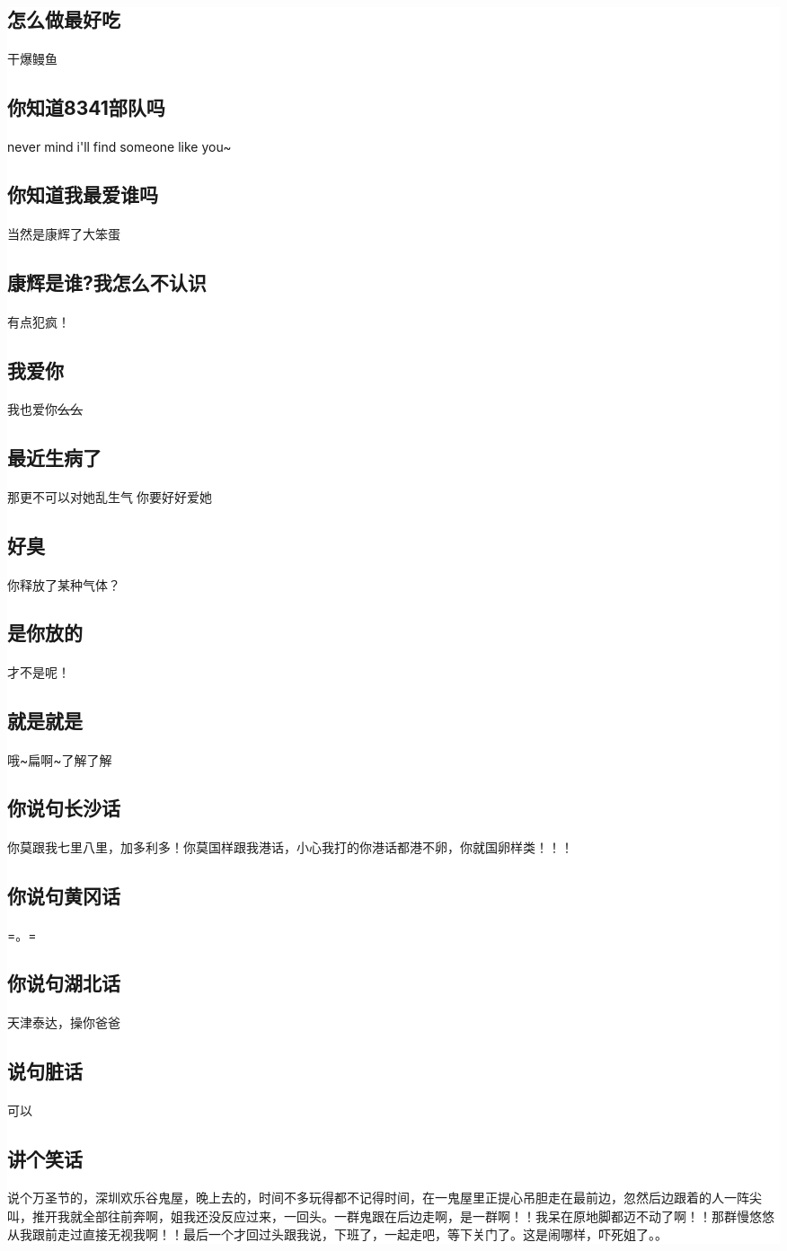 ## 怎么做最好吃
干爆鳗鱼

## 你知道8341部队吗
never mind i'll find someone like you~

## 你知道我最爱谁吗
当然是康辉了大笨蛋

## 康辉是谁?我怎么不认识
有点犯疯！

## 我爱你
我也爱你~~么么~~

## 最近生病了
那更不可以对她乱生气 你要好好爱她

## 好臭
你释放了某种气体？

## 是你放的
才不是呢！

## 就是就是
哦~扁啊~了解了解

## 你说句长沙话
你莫跟我七里八里，加多利多！你莫国样跟我港话，小心我打的你港话都港不卵，你就国卵样类！！！

## 你说句黄冈话
=。=

## 你说句湖北话
天津泰达，操你爸爸

## 说句脏话
可以

## 讲个笑话
说个万圣节的，深圳欢乐谷鬼屋，晚上去的，时间不多玩得都不记得时间，在一鬼屋里正提心吊胆走在最前边，忽然后边跟着的人一阵尖叫，推开我就全部往前奔啊，姐我还没反应过来，一回头。一群鬼跟在后边走啊，是一群啊！！我呆在原地脚都迈不动了啊！！那群慢悠悠从我跟前走过直接无视我啊！！最后一个才回过头跟我说，下班了，一起走吧，等下关门了。这是闹哪样，吓死姐了。。
